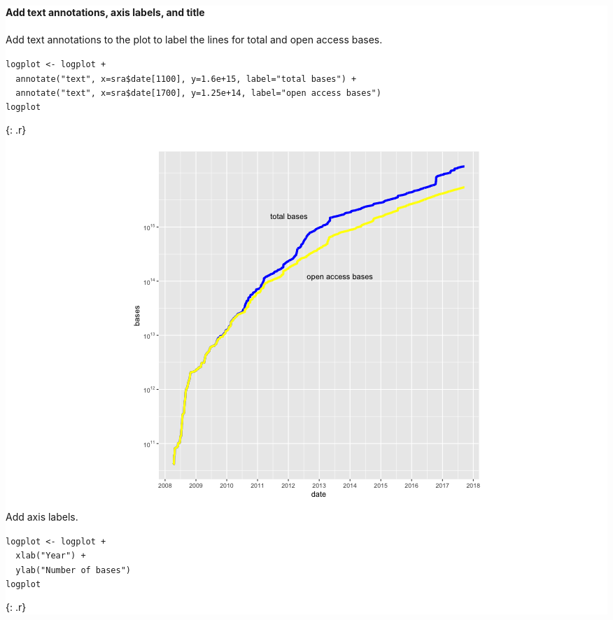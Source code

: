 #### Add text annotations, axis labels, and title
Add text annotations to the plot to label the lines for total and open access bases.

~~~
logplot <- logplot + 
  annotate("text", x=sra$date[1100], y=1.6e+15, label="total bases") + 
  annotate("text", x=sra$date[1700], y=1.25e+14, label="open access bases")
logplot
~~~
{: .r}

<img src="../fig/rmd-03-unnamed-chunk-19-1.png" title="plot of chunk unnamed-chunk-19" alt="plot of chunk unnamed-chunk-19" style="display: block; margin: auto;" />

Add axis labels.

~~~
logplot <- logplot + 
  xlab("Year") + 
  ylab("Number of bases")
logplot
~~~
{: .r}
